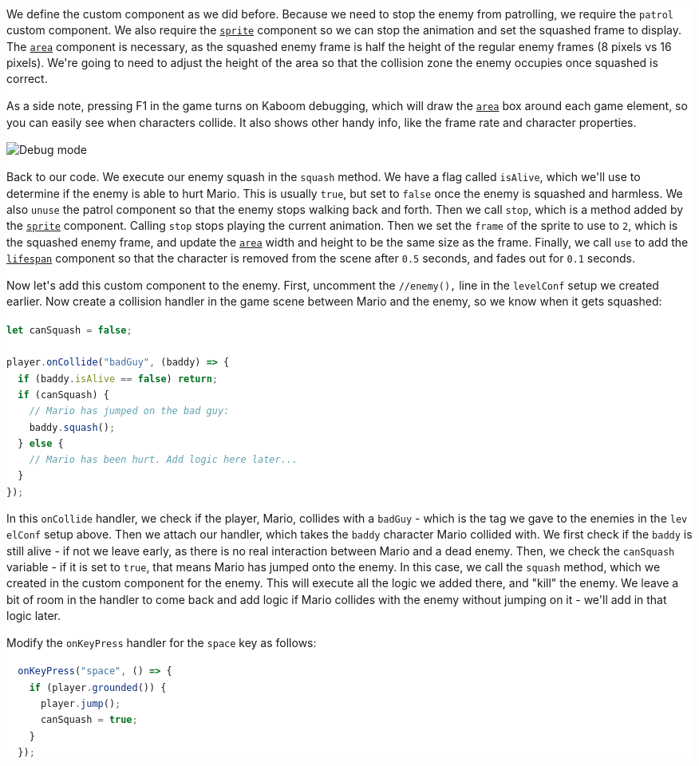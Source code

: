 We define the custom component as we did before. Because we need to stop the enemy from patrolling, we require the `patrol` custom component. We also require the [`sprite`](https://kaboomjs.com/#sprite) component so we can stop the animation and set the squashed frame to display. The [`area`](https://kaboomjs.com/#area) component is necessary, as the squashed enemy frame is half the height of the regular enemy frames (8 pixels vs 16 pixels). We're going to need to adjust the height of the area so that the collision zone the enemy occupies once squashed is correct.

As a side note, pressing F1 in the game turns on Kaboom debugging, which will draw the [`area`](https://kaboomjs.com/#area) box around each game element, so you can easily see when characters collide. It also shows other handy info, like the frame rate and character properties.

![Debug mode](https://replit-docs-images.bardia.repl.co/images/tutorials/32-mario-kaboom/debug-mode.png)

Back to our code. We execute our enemy squash in the `squash` method. We have a flag called `isAlive`, which we'll use to determine if the enemy is able to hurt Mario. This is usually `true`, but set to `false` once the enemy is squashed and harmless. We also `unuse` the patrol component so that the enemy stops walking back and forth. Then we call `stop`, which is a method added by the [`sprite`](https://kaboomjs.com/#sprite) component. Calling `stop` stops playing the current animation. Then we set the `frame` of the sprite to use to `2`, which is the squashed enemy frame, and update the [`area`](https://kaboomjs.com/#area) width and height to be the same size as the frame. Finally, we call `use` to add the [`lifespan`](https://kaboomjs.com/#lifespan) component so that the character is removed from the scene after `0.5` seconds, and fades out for `0.1` seconds.

Now let's add this custom component to the enemy. First, uncomment the `//enemy(),` line in the `levelConf` setup we created earlier. Now create a collision handler in the game scene between Mario and the enemy, so we know when it gets squashed:


```js
let canSquash = false;

player.onCollide("badGuy", (baddy) => {
  if (baddy.isAlive == false) return;
  if (canSquash) {
    // Mario has jumped on the bad guy:
    baddy.squash();
  } else {
    // Mario has been hurt. Add logic here later...
  }
});
```

In this `onCollide` handler, we check if the player, Mario, collides with a `badGuy` - which is the tag we gave to the enemies in the `levelConf` setup above. Then we attach our handler, which takes the `baddy` character Mario collided with. We first check if the `baddy` is still alive - if not we leave early, as there is no real interaction between Mario and a dead enemy. Then, we check the `canSquash` variable - if it is set to `true`, that means Mario has jumped onto the enemy. In this case, we call the `squash` method, which we created in the custom component for the enemy. This will execute all the logic we added there, and "kill" the enemy. We leave a bit of room in the handler to come back and add logic if Mario collides with the enemy without jumping on it - we'll add in that logic later.

Modify the `onKeyPress` handler for the  `space` key as follows:

```javascript
  onKeyPress("space", () => {
    if (player.grounded()) {
      player.jump();
      canSquash = true;
    }
  });
```
